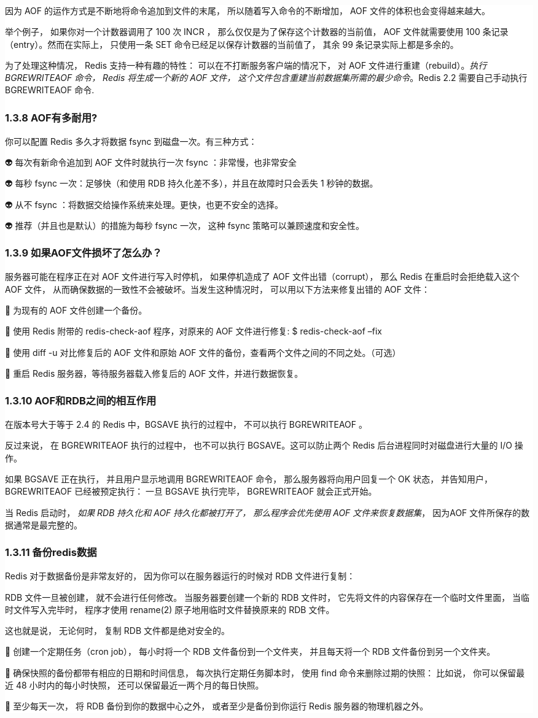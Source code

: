 因为 AOF 的运作方式是不断地将命令追加到文件的末尾， 所以随着写入命令的不断增加， AOF 文件的体积也会变得越来越大。

举个例子， 如果你对一个计数器调用了 100 次 INCR ， 那么仅仅是为了保存这个计数器的当前值， AOF 文件就需要使用 100 条记录（entry）。然而在实际上， 只使用一条 SET 命令已经足以保存计数器的当前值了， 其余 99 条记录实际上都是多余的。

为了处理这种情况， Redis 支持一种有趣的特性： 可以在不打断服务客户端的情况下， 对 AOF 文件进行重建（rebuild）。*执行* *BGREWRITEAOF* *命令， Redis* *将生成一个新的 AOF* *文件，* *这个文件包含重建当前数据集所需的最少命令*。Redis 2.2 需要自己手动执行 BGREWRITEAOF 命令.

### 1.3.8 AOF有多耐用?

你可以配置 Redis 多久才将数据 fsync 到磁盘一次。有三种方式：

👽 每次有新命令追加到 AOF 文件时就执行一次 fsync ：非常慢，也非常安全

👽 每秒 fsync 一次：足够快（和使用 RDB 持久化差不多），并且在故障时只会丢失 1 秒钟的数据。

👽 从不 fsync ：将数据交给操作系统来处理。更快，也更不安全的选择。

👽 推荐（并且也是默认）的措施为每秒 fsync 一次， 这种 fsync 策略可以兼顾速度和安全性。

### 1.3.9 如果AOF文件损坏了怎么办？

服务器可能在程序正在对 AOF 文件进行写入时停机， 如果停机造成了 AOF 文件出错（corrupt）， 那么 Redis 在重启时会拒绝载入这个 AOF 文件， 从而确保数据的一致性不会被破坏。当发生这种情况时， 可以用以下方法来修复出错的 AOF 文件：

🎑 为现有的 AOF 文件创建一个备份。

🎑 使用 Redis 附带的 redis-check-aof 程序，对原来的 AOF 文件进行修复: $ redis-check-aof –fix 

🎑 使用 diff -u 对比修复后的 AOF 文件和原始 AOF 文件的备份，查看两个文件之间的不同之处。（可选）

🎑 重启 Redis 服务器，等待服务器载入修复后的 AOF 文件，并进行数据恢复。

### 1.3.10 AOF和RDB之间的相互作用

在版本号大于等于 2.4 的 Redis 中，BGSAVE 执行的过程中， 不可以执行 BGREWRITEAOF 。

反过来说， 在 BGREWRITEAOF 执行的过程中， 也不可以执行 BGSAVE。这可以防止两个 Redis 后台进程同时对磁盘进行大量的 I/O 操作。

如果 BGSAVE 正在执行， 并且用户显示地调用 BGREWRITEAOF 命令， 那么服务器将向用户回复一个 OK 状态， 并告知用户， BGREWRITEAOF 已经被预定执行： 一旦 BGSAVE 执行完毕， BGREWRITEAOF 就会正式开始。

当 Redis 启动时， *如果 RDB* *持久化和 AOF* *持久化都被打开了，* *那么程序会优先使用 AOF* *文件来恢复数据集*， 因为AOF 文件所保存的数据通常是最完整的。

### 1.3.11 备份redis数据

Redis 对于数据备份是非常友好的， 因为你可以在服务器运行的时候对 RDB 文件进行复制：

RDB 文件一旦被创建， 就不会进行任何修改。 当服务器要创建一个新的 RDB 文件时， 它先将文件的内容保存在一个临时文件里面， 当临时文件写入完毕时， 程序才使用 rename(2) 原子地用临时文件替换原来的 RDB 文件。

   这也就是说， 无论何时， 复制 RDB 文件都是绝对安全的。

🎍 创建一个定期任务（cron job）， 每小时将一个 RDB 文件备份到一个文件夹， 并且每天将一个 RDB 文件备份到另一个文件夹。

🎍 确保快照的备份都带有相应的日期和时间信息， 每次执行定期任务脚本时， 使用 find 命令来删除过期的快照： 比如说， 你可以保留最近 48 小时内的每小时快照， 还可以保留最近一两个月的每日快照。

🎍 至少每天一次， 将 RDB 备份到你的数据中心之外， 或者至少是备份到你运行 Redis 服务器的物理机器之外。
